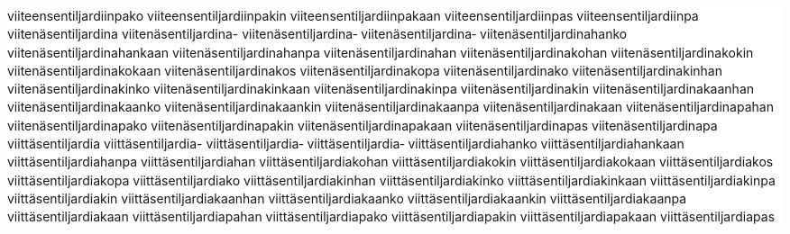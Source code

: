 viiteensentiljardiinpako
viiteensentiljardiinpakin
viiteensentiljardiinpakaan
viiteensentiljardiinpas
viiteensentiljardiinpa
viitenäsentiljardina
viitenäsentiljardina-
viitenäsentiljardina‐
viitenäsentiljardina‑
viitenäsentiljardinahanko
viitenäsentiljardinahankaan
viitenäsentiljardinahanpa
viitenäsentiljardinahan
viitenäsentiljardinakohan
viitenäsentiljardinakokin
viitenäsentiljardinakokaan
viitenäsentiljardinakos
viitenäsentiljardinakopa
viitenäsentiljardinako
viitenäsentiljardinakinhan
viitenäsentiljardinakinko
viitenäsentiljardinakinkaan
viitenäsentiljardinakinpa
viitenäsentiljardinakin
viitenäsentiljardinakaanhan
viitenäsentiljardinakaanko
viitenäsentiljardinakaankin
viitenäsentiljardinakaanpa
viitenäsentiljardinakaan
viitenäsentiljardinapahan
viitenäsentiljardinapako
viitenäsentiljardinapakin
viitenäsentiljardinapakaan
viitenäsentiljardinapas
viitenäsentiljardinapa
viittäsentiljardia
viittäsentiljardia-
viittäsentiljardia‐
viittäsentiljardia‑
viittäsentiljardiahanko
viittäsentiljardiahankaan
viittäsentiljardiahanpa
viittäsentiljardiahan
viittäsentiljardiakohan
viittäsentiljardiakokin
viittäsentiljardiakokaan
viittäsentiljardiakos
viittäsentiljardiakopa
viittäsentiljardiako
viittäsentiljardiakinhan
viittäsentiljardiakinko
viittäsentiljardiakinkaan
viittäsentiljardiakinpa
viittäsentiljardiakin
viittäsentiljardiakaanhan
viittäsentiljardiakaanko
viittäsentiljardiakaankin
viittäsentiljardiakaanpa
viittäsentiljardiakaan
viittäsentiljardiapahan
viittäsentiljardiapako
viittäsentiljardiapakin
viittäsentiljardiapakaan
viittäsentiljardiapas